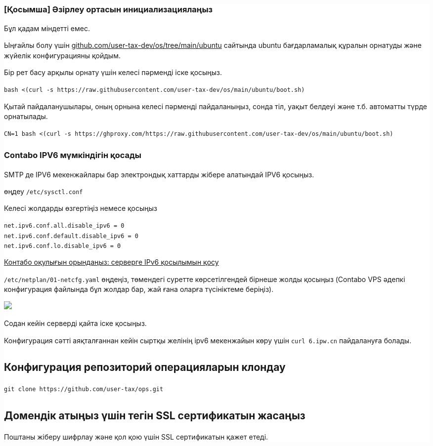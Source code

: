 ### [Қосымша] Әзірлеу ортасын инициализациялаңыз

Бұл қадам міндетті емес.

Ыңғайлы болу үшін [github.com/user-tax-dev/os/tree/main/ubuntu](https://github.com/user-tax-dev/os/tree/main/ubuntu) сайтында ubuntu бағдарламалық құралын орнатуды және жүйелік конфигурацияны қойдым.

Бір рет басу арқылы орнату үшін келесі пәрменді іске қосыңыз.

```
bash <(curl -s https://raw.githubusercontent.com/user-tax-dev/os/main/ubuntu/boot.sh)
```

Қытай пайдаланушылары, оның орнына келесі пәрменді пайдаланыңыз, сонда тіл, уақыт белдеуі және т.б. автоматты түрде орнатылады.

```
CN=1 bash <(curl -s https://ghproxy.com/https://raw.githubusercontent.com/user-tax-dev/os/main/ubuntu/boot.sh)
```

### Contabo IPV6 мүмкіндігін қосады

SMTP де IPV6 мекенжайлары бар электрондық хаттарды жібере алатындай IPV6 қосыңыз.

өңдеу `/etc/sysctl.conf`

Келесі жолдарды өзгертіңіз немесе қосыңыз

```
net.ipv6.conf.all.disable_ipv6 = 0
net.ipv6.conf.default.disable_ipv6 = 0
net.ipv6.conf.lo.disable_ipv6 = 0
```

[Контабо оқулығын орындаңыз: серверге IPv6 қосылымын қосу](https://contabo.com/blog/adding-ipv6-connectivity-to-your-server/)

`/etc/netplan/01-netcfg.yaml` өңдеңіз, төмендегі суретте көрсетілгендей бірнеше жолды қосыңыз (Contabo VPS әдепкі конфигурация файлында бұл жолдар бар, жай ғана оларға түсініктеме беріңіз).

![](https://pub-b8db533c86124200a9d799bf3ba88099.r2.dev/2023/03/5MEi41I.webp)

Содан кейін серверді қайта іске қосыңыз.

Конфигурация сәтті аяқталғаннан кейін сыртқы желінің ipv6 мекенжайын көру үшін `curl 6.ipw.cn` пайдалануға болады.

## Конфигурация репозиторий операцияларын клондау

```
git clone https://github.com/user-tax/ops.git
```

## Домендік атыңыз үшін тегін SSL сертификатын жасаңыз

Поштаны жіберу шифрлау және қол қою үшін SSL сертификатын қажет етеді.
